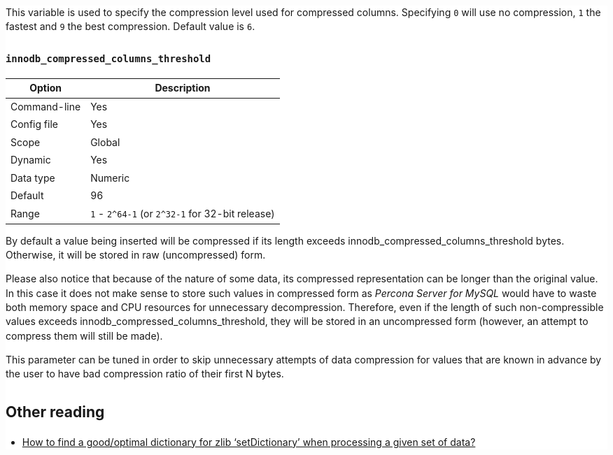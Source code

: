 This variable is used to specify the compression level used for compressed
columns. Specifying `0` will use no compression, `1` the fastest and `9`
the best compression. Default value is `6`.

### `innodb_compressed_columns_threshold`

| Option       | Description                                             |
|--------------|---------------------------------------------------------|
| Command-line | Yes                                                     |
| Config file  | Yes                                                     |
| Scope        | Global                                                  |
| Dynamic      | Yes                                                     |
| Data type    | Numeric                                                 |
| Default      | 96                                                      |
| Range        | `1` - `2^64-1` (or `2^32-1` for 32-bit release)         |

By default a value being inserted will be compressed if its length exceeds
innodb_compressed_columns_threshold bytes. Otherwise, it will be
stored in raw (uncompressed) form.

Please also notice that because of the nature of some data, its compressed
representation can be longer than the original value. In this case it does not
make sense to store such values in compressed form as *Percona Server for MySQL* would
have to waste both memory space and CPU resources for unnecessary
decompression. Therefore, even if the length of such non-compressible values
exceeds innodb_compressed_columns_threshold, they will be stored in
an uncompressed form (however, an attempt to compress them will still be made).

This parameter can be tuned in order to skip unnecessary attempts of data
compression for values that are known in advance by the user to have bad
compression ratio of their first N bytes.

## Other reading

* [How to find a good/optimal dictionary for zlib ‘setDictionary’ when
processing a given set of data?](https://stackoverflow.com/questions/2011653/how-to-find-a-good-optimal-dictionary-for-zlib-setdictionary-when-processing-a)
